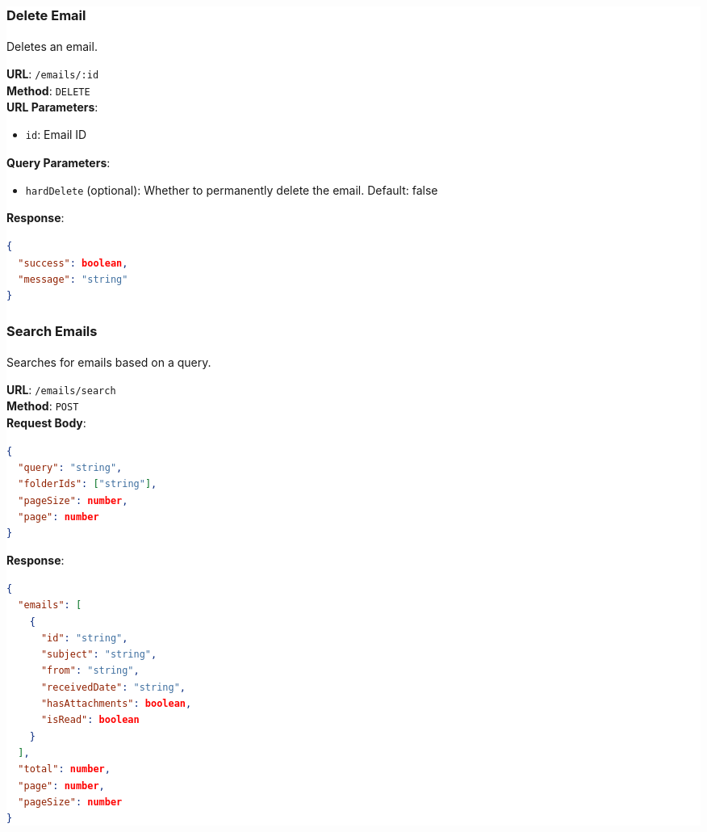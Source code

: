 ### Delete Email

Deletes an email.

**URL**: `/emails/:id`  
**Method**: `DELETE`  
**URL Parameters**:
- `id`: Email ID

**Query Parameters**:
- `hardDelete` (optional): Whether to permanently delete the email. Default: false

**Response**:
```json
{
  "success": boolean,
  "message": "string"
}
```

### Search Emails

Searches for emails based on a query.

**URL**: `/emails/search`  
**Method**: `POST`  
**Request Body**:
```json
{
  "query": "string",
  "folderIds": ["string"],
  "pageSize": number,
  "page": number
}
```

**Response**:
```json
{
  "emails": [
    {
      "id": "string",
      "subject": "string",
      "from": "string",
      "receivedDate": "string",
      "hasAttachments": boolean,
      "isRead": boolean
    }
  ],
  "total": number,
  "page": number,
  "pageSize": number
}
```
